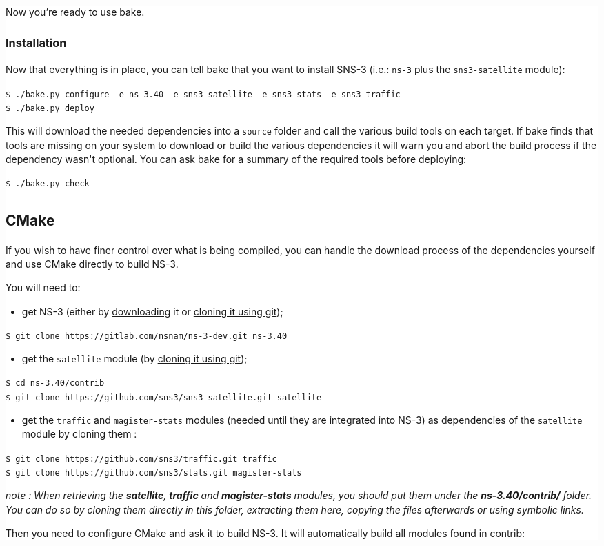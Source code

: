 Now you’re ready to use bake.

### Installation

Now that everything is in place, you can tell bake that you want to install SNS-3 (i.e.: `ns-3` plus the `sns3-satellite` module):

```shell
$ ./bake.py configure -e ns-3.40 -e sns3-satellite -e sns3-stats -e sns3-traffic
$ ./bake.py deploy
```

This will download the needed dependencies into a `source` folder and call the various build tools on each target.
If bake finds that tools are missing on your system to download or build the various dependencies it will warn you
and abort the build process if the dependency wasn't optional. You can ask bake for a summary of the required tools before deploying:

```shell
$ ./bake.py check
```

## CMake

If you wish to have finer control over what is being compiled, you can handle the download process of the dependencies yourself and use CMake directly to build NS-3.

You will need to:


*  get NS-3 (either by [downloading](https://www.nsnam.org/release/) it or [cloning it using git](https://gitlab.com/nsnam/ns-3-dev.git));
```shell
$ git clone https://gitlab.com/nsnam/ns-3-dev.git ns-3.40
```

*  get the `satellite` module (by [cloning it using git](https://github.com/SNS-3/SNS-3-satellite));
```shell
$ cd ns-3.40/contrib
$ git clone https://github.com/sns3/sns3-satellite.git satellite
```
*  get the `traffic` and `magister-stats` modules (needed until they are integrated into NS-3) as dependencies of the `satellite` module by cloning them :

```shell
$ git clone https://github.com/sns3/traffic.git traffic
$ git clone https://github.com/sns3/stats.git magister-stats
```

*note : When retrieving the **satellite**, **traffic** and **magister-stats** modules, you should put
them under the **ns-3.40/contrib/** folder. You can do so by cloning them directly in this folder,
extracting them here, copying the files afterwards or using symbolic links.*

Then you need to configure CMake and ask it to build NS-3. It will automatically build all modules found in contrib:
